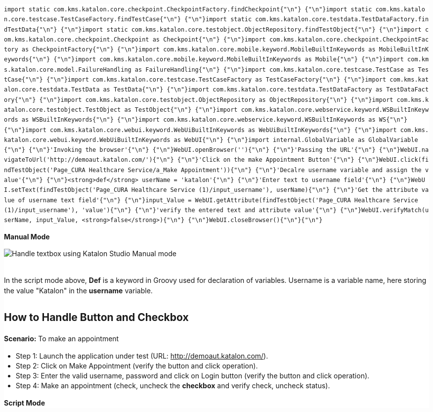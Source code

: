 <pre xmlns="http://www.w3.org/1999/xhtml" className="pre codeblock"><code>import static com.kms.katalon.core.checkpoint.CheckpointFactory.findCheckpoint{"\n"} {"\n"}import static com.kms.katalon.core.testcase.TestCaseFactory.findTestCase{"\n"} {"\n"}import static com.kms.katalon.core.testdata.TestDataFactory.findTestData{"\n"} {"\n"}import static com.kms.katalon.core.testobject.ObjectRepository.findTestObject{"\n"} {"\n"}import com.kms.katalon.core.checkpoint.Checkpoint as Checkpoint{"\n"} {"\n"}import com.kms.katalon.core.checkpoint.CheckpointFactory as CheckpointFactory{"\n"} {"\n"}import com.kms.katalon.core.mobile.keyword.MobileBuiltInKeywords as MobileBuiltInKeywords{"\n"} {"\n"}import com.kms.katalon.core.mobile.keyword.MobileBuiltInKeywords as Mobile{"\n"} {"\n"}import com.kms.katalon.core.model.FailureHandling as FailureHandling{"\n"} {"\n"}import com.kms.katalon.core.testcase.TestCase as TestCase{"\n"} {"\n"}import com.kms.katalon.core.testcase.TestCaseFactory as TestCaseFactory{"\n"} {"\n"}import com.kms.katalon.core.testdata.TestData as TestData{"\n"} {"\n"}import com.kms.katalon.core.testdata.TestDataFactory as TestDataFactory{"\n"} {"\n"}import com.kms.katalon.core.testobject.ObjectRepository as ObjectRepository{"\n"} {"\n"}import com.kms.katalon.core.testobject.TestObject as TestObject{"\n"} {"\n"}import com.kms.katalon.core.webservice.keyword.WSBuiltInKeywords as WSBuiltInKeywords{"\n"} {"\n"}import com.kms.katalon.core.webservice.keyword.WSBuiltInKeywords as WS{"\n"} {"\n"}import com.kms.katalon.core.webui.keyword.WebUiBuiltInKeywords as WebUiBuiltInKeywords{"\n"} {"\n"}import com.kms.katalon.core.webui.keyword.WebUiBuiltInKeywords as WebUI{"\n"} {"\n"}import internal.GlobalVariable as GlobalVariable{"\n"} {"\n"}'Invoking the browser'{"\n"} {"\n"}WebUI.openBrowser(''){"\n"} {"\n"}'Passing the URL'{"\n"} {"\n"}WebUI.navigateToUrl('http://demoaut.katalon.com/'){"\n"} {"\n"}'Click on the make Appointment Button'{"\n"} {"\n"}WebUI.click(findTestObject('Page_CURA Healthcare Service/a_Make Appointment')){"\n"} {"\n"}'Decalre username variable and assign the value'{"\n"} {"\n"}&lt;strong&gt;def&lt;/strong&gt; userName = 'katalon'{"\n"} {"\n"}'Enter text to username field'{"\n"} {"\n"}WebUI.setText(findTestObject('Page_CURA Healthcare Service (1)/input_username'), userName){"\n"} {"\n"}'Get the attribute value of username text field'{"\n"} {"\n"}input_Value = WebUI.getAttribute(findTestObject('Page_CURA Healthcare Service (1)/input_username'), 'value'){"\n"} {"\n"}'verify the entered text and attribute value'{"\n"} {"\n"}WebUI.verifyMatch(userName, input_Value, &lt;strong&gt;false&lt;/strong&gt;){"\n"} {"\n"}WebUI.closeBrowser(){"\n"}{"\n"}</code></pre> 
            
<p xmlns="http://www.w3.org/1999/xhtml" className="p">   <strong className="ph b">Manual Mode</strong> </p> 
      
<p xmlns="http://www.w3.org/1999/xhtml" className="p">   <img className="image" src={useBaseUrl("https://github.com/katalon-studio/docs-images/raw/master/katalon-studio/tutorials/handle_textbox_checkbox_radio_button/Handle-text-box.png")} alt="Handle textbox using Katalon Studio Manual mode" /><br /><br /> </p> 
      
<p xmlns="http://www.w3.org/1999/xhtml" className="p">In the script mode above, <strong className="ph b">Def</strong> is a keyword in   Groovy used for declaration of variables. Username is a variable   name, here storing the value "Katalon" in the   <strong className="ph b">username</strong> variable.</p> 
    
  

## <a id="id_2" class="anchor_top_offset"/>How to Handle Button and Checkbox

<p xmlns="http://www.w3.org/1999/xhtml" className="p">   <strong className="ph b">Scenario:</strong> To make an appointment</p> 
<ul xmlns="http://www.w3.org/1999/xhtml" className="ul"><li className="li">Step 1: Launch the application under test (URL: <a className="xref j-external-link" href="http://demoaut.katalon.com/" target="_blank">http://demoaut.katalon.com/</a>).</li><li className="li">Step 2: Click on Make Appointment (verify the button and click     operation).</li><li className="li">Step 3: Enter the valid username, password and click on Login     button (verify the button and click operation).</li><li className="li">Step 4: Make an appointment (check, uncheck the     <strong className="ph b">checkbox</strong> and verify check, uncheck status).</li></ul> 
<p xmlns="http://www.w3.org/1999/xhtml" className="p">   <strong className="ph b">Script Mode</strong> </p> 